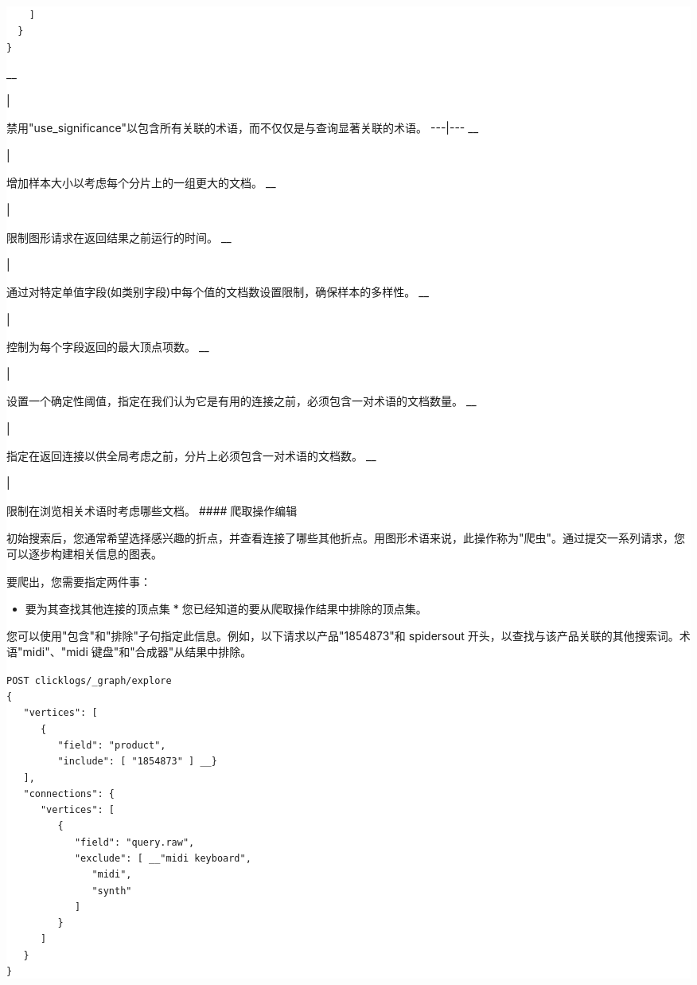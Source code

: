         ]
      }
    }

__

|

禁用"use_significance"以包含所有关联的术语，而不仅仅是与查询显著关联的术语。   ---|---    __

|

增加样本大小以考虑每个分片上的一组更大的文档。   __

|

限制图形请求在返回结果之前运行的时间。   __

|

通过对特定单值字段(如类别字段)中每个值的文档数设置限制，确保样本的多样性。   __

|

控制为每个字段返回的最大顶点项数。   __

|

设置一个确定性阈值，指定在我们认为它是有用的连接之前，必须包含一对术语的文档数量。   __

|

指定在返回连接以供全局考虑之前，分片上必须包含一对术语的文档数。   __

|

限制在浏览相关术语时考虑哪些文档。   #### 爬取操作编辑

初始搜索后，您通常希望选择感兴趣的折点，并查看连接了哪些其他折点。用图形术语来说，此操作称为"爬虫"。通过提交一系列请求，您可以逐步构建相关信息的图表。

要爬出，您需要指定两件事：

* 要为其查找其他连接的顶点集 * 您已经知道的要从爬取操作结果中排除的顶点集。

您可以使用"包含"和"排除"子句指定此信息。例如，以下请求以产品"1854873"和 spidersout 开头，以查找与该产品关联的其他搜索词。术语"midi"、"midi 键盘"和"合成器"从结果中排除。

    
    
    POST clicklogs/_graph/explore
    {
       "vertices": [
          {
             "field": "product",
             "include": [ "1854873" ] __}
       ],
       "connections": {
          "vertices": [
             {
                "field": "query.raw",
                "exclude": [ __"midi keyboard",
                   "midi",
                   "synth"
                ]
             }
          ]
       }
    }
